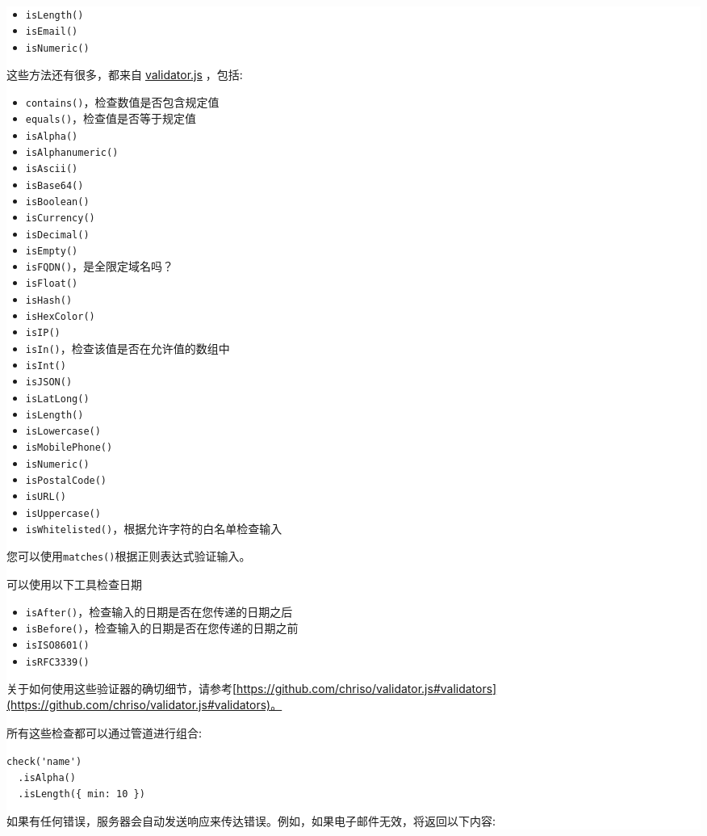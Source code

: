 *   `isLength()`
*   `isEmail()`
*   `isNumeric()`

这些方法还有很多，都来自 [validator.js](https://github.com/chriso/validator.js#validators) ，包括:

*   `contains()`，检查数值是否包含规定值
*   `equals()`，检查值是否等于规定值
*   `isAlpha()`
*   `isAlphanumeric()`
*   `isAscii()`
*   `isBase64()`
*   `isBoolean()`
*   `isCurrency()`
*   `isDecimal()`
*   `isEmpty()`
*   `isFQDN()`，是全限定域名吗？
*   `isFloat()`
*   `isHash()`
*   `isHexColor()`
*   `isIP()`
*   `isIn()`，检查该值是否在允许值的数组中
*   `isInt()`
*   `isJSON()`
*   `isLatLong()`
*   `isLength()`
*   `isLowercase()`
*   `isMobilePhone()`
*   `isNumeric()`
*   `isPostalCode()`
*   `isURL()`
*   `isUppercase()`
*   `isWhitelisted()`，根据允许字符的白名单检查输入

您可以使用`matches()`根据正则表达式验证输入。

可以使用以下工具检查日期

*   `isAfter()`，检查输入的日期是否在您传递的日期之后
*   `isBefore()`，检查输入的日期是否在您传递的日期之前
*   `isISO8601()`
*   `isRFC3339()`

关于如何使用这些验证器的确切细节，请参考[https://github.com/chriso/validator.js#validators](https://github.com/chriso/validator.js#validators)。

所有这些检查都可以通过管道进行组合:

```
check('name')
  .isAlpha()
  .isLength({ min: 10 })
```

如果有任何错误，服务器会自动发送响应来传达错误。例如，如果电子邮件无效，将返回以下内容:
